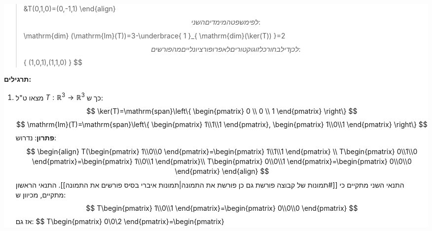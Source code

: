 >	&T(0,1,0)=(0,-1,1)
>	\end{align}
>	$$
>	לפי משפט המימדים השני:
>	$$
>	\mathrm{dim} (\mathrm{Im}(T))=3-\underbrace{ 1 }_{ \mathrm{dim}(\ker(T)) }=2
>	$$
>	לכן די לבחור כל זוג וקטורים לא פרופורציונליים מהפורשים:
>	$$
>	\{ (1,0,1),(1,1,0) \}
>	$$

**תרגילים:**
1. מצאו ט"ל $T:\mathbb{R}^{3}\to \mathbb{R}^{3}$ כך ש:
	$$
	\ker(T)=\mathrm{span}\left\{  \begin{pmatrix}
	0 \\
	0 \\
	1
	\end{pmatrix}  \right\}
	$$
	$$
	\mathrm{Im}(T)=\mathrm{span}\left\{  \begin{pmatrix}
	1\\1\\1
	\end{pmatrix}, \begin{pmatrix}
	1\\0\\1
	\end{pmatrix}  \right\}
	$$
	**פתרון**:
	נדרוש:
	$$
	\begin{align}
	T(\begin{pmatrix}
	1\\0\\0
	\end{pmatrix}=\begin{pmatrix}
	1\\1\\1
	\end{pmatrix} \\
	T\begin{pmatrix}
	0\\1\\0
	\end{pmatrix}=\begin{pmatrix}
	1\\0\\1
	\end{pmatrix}\\ 
	T\begin{pmatrix}
	0\\0\\1
	\end{pmatrix}=\begin{pmatrix}
	0\\0\\0
	\end{pmatrix}
	\end{align}
	$$
	התנאי השני מתקיים כי [[#תמונות של קבוצה פורשת גם כן פורשת את התמונה|תמונות איברי בסיס פורשים את התמונה]]. 
	התנאי הראשון מתקיים, מכיוון ש:
	$$
	T\begin{pmatrix}
	1\\0\\1
	\end{pmatrix}=\begin{pmatrix}
	0\\0\\0
	\end{pmatrix}
	$$
	אז גם:
	$$
	T\begin{pmatrix}
	0\\0\\2
	\end{pmatrix}=\begin{pmatrix}